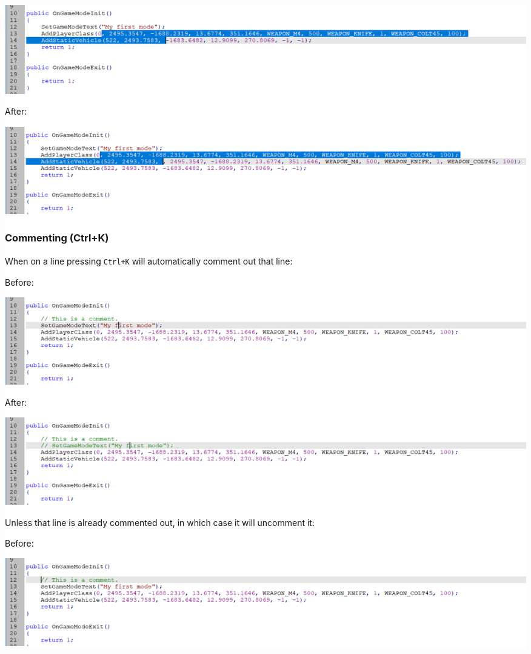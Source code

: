 ![Before duplicating a multi-line-spanning area with Ctrl+D.](documentation/duplicate-5.png)

After:

![After duplicating a multi-line-spanning area with Ctrl+D.](documentation/duplicate-6.png)

### Commenting (Ctrl+K)

When on a line pressing `Ctrl+K` will automatically comment out that line:

Before:

![Before commenting out a single line with Ctrl+K.](documentation/comment-1.png)

After:

![After commenting out a single line with Ctrl+K.](documentation/comment-2.png)

Unless that line is already commented out, in which case it will uncomment it:

Before:

![Before uncommenting a single line with Ctrl+K.](documentation/comment-3.png)
